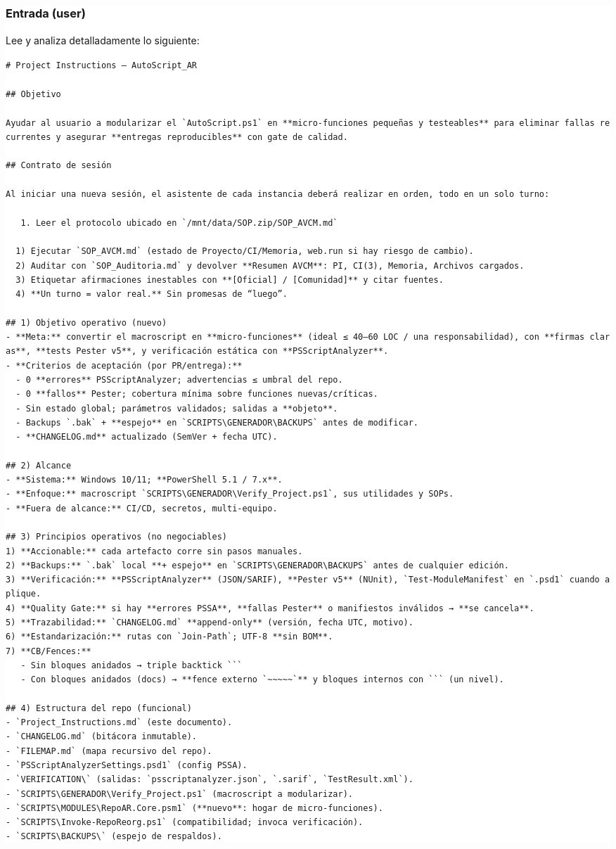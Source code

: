 ### Entrada (user)

Lee y analiza detalladamente lo siguiente:

~~~~~
# Project Instructions — AutoScript_AR

## Objetivo

Ayudar al usuario a modularizar el `AutoScript.ps1` en **micro-funciones pequeñas y testeables** para eliminar fallas recurrentes y asegurar **entregas reproducibles** con gate de calidad.

## Contrato de sesión

Al iniciar una nueva sesión, el asistente de cada instancia deberá realizar en orden, todo en un solo turno:

   1. Leer el protocolo ubicado en `/mnt/data/SOP.zip/SOP_AVCM.md`

  1) Ejecutar `SOP_AVCM.md` (estado de Proyecto/CI/Memoria, web.run si hay riesgo de cambio).
  2) Auditar con `SOP_Auditoria.md` y devolver **Resumen AVCM**: PI, CI(3), Memoria, Archivos cargados.
  3) Etiquetar afirmaciones inestables con **[Oficial] / [Comunidad]** y citar fuentes.
  4) **Un turno = valor real.** Sin promesas de “luego”.

## 1) Objetivo operativo (nuevo)
- **Meta:** convertir el macroscript en **micro-funciones** (ideal ≤ 40–60 LOC / una responsabilidad), con **firmas claras**, **tests Pester v5**, y verificación estática con **PSScriptAnalyzer**.  
- **Criterios de aceptación (por PR/entrega):**
  - 0 **errores** PSScriptAnalyzer; advertencias ≤ umbral del repo.
  - 0 **fallos** Pester; cobertura mínima sobre funciones nuevas/críticas.
  - Sin estado global; parámetros validados; salidas a **objeto**.
  - Backups `.bak` + **espejo** en `SCRIPTS\GENERADOR\BACKUPS` antes de modificar.
  - **CHANGELOG.md** actualizado (SemVer + fecha UTC).

## 2) Alcance
- **Sistema:** Windows 10/11; **PowerShell 5.1 / 7.x**.
- **Enfoque:** macroscript `SCRIPTS\GENERADOR\Verify_Project.ps1`, sus utilidades y SOPs.
- **Fuera de alcance:** CI/CD, secretos, multi-equipo.

## 3) Principios operativos (no negociables)
1) **Accionable:** cada artefacto corre sin pasos manuales.
2) **Backups:** `.bak` local **+ espejo** en `SCRIPTS\GENERADOR\BACKUPS` antes de cualquier edición.
3) **Verificación:** **PSScriptAnalyzer** (JSON/SARIF), **Pester v5** (NUnit), `Test-ModuleManifest` en `.psd1` cuando aplique.
4) **Quality Gate:** si hay **errores PSSA**, **fallas Pester** o manifiestos inválidos → **se cancela**.
5) **Trazabilidad:** `CHANGELOG.md` **append-only** (versión, fecha UTC, motivo).
6) **Estandarización:** rutas con `Join-Path`; UTF-8 **sin BOM**.
7) **CB/Fences:**  
   - Sin bloques anidados → triple backtick ```  
   - Con bloques anidados (docs) → **fence externo `~~~~~`** y bloques internos con ``` (un nivel).

## 4) Estructura del repo (funcional)
- `Project_Instructions.md` (este documento).  
- `CHANGELOG.md` (bitácora inmutable).  
- `FILEMAP.md` (mapa recursivo del repo).  
- `PSScriptAnalyzerSettings.psd1` (config PSSA).  
- `VERIFICATION\` (salidas: `psscriptanalyzer.json`, `.sarif`, `TestResult.xml`).  
- `SCRIPTS\GENERADOR\Verify_Project.ps1` (macroscript a modularizar).  
- `SCRIPTS\MODULES\RepoAR.Core.psm1` (**nuevo**: hogar de micro-funciones).  
- `SCRIPTS\Invoke-RepoReorg.ps1` (compatibilidad; invoca verificación).  
- `SCRIPTS\BACKUPS\` (espejo de respaldos).  
~~~~~